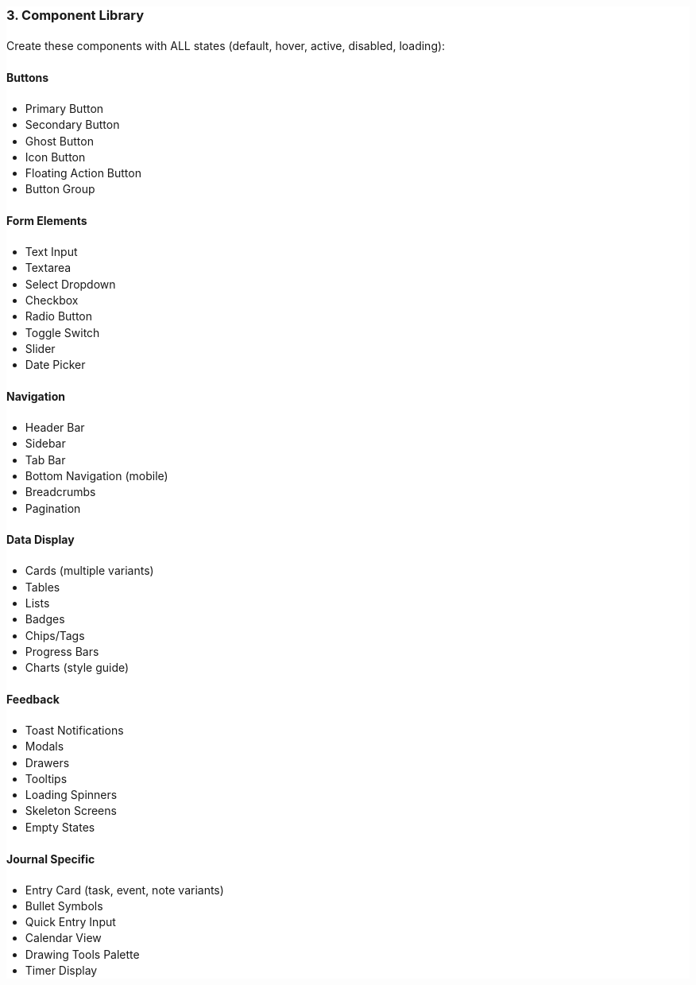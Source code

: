 ```scss
```

### 3. Component Library

Create these components with ALL states (default, hover, active, disabled, loading):

#### Buttons
- Primary Button
- Secondary Button
- Ghost Button
- Icon Button
- Floating Action Button
- Button Group

#### Form Elements
- Text Input
- Textarea
- Select Dropdown
- Checkbox
- Radio Button
- Toggle Switch
- Slider
- Date Picker

#### Navigation
- Header Bar
- Sidebar
- Tab Bar
- Bottom Navigation (mobile)
- Breadcrumbs
- Pagination

#### Data Display
- Cards (multiple variants)
- Tables
- Lists
- Badges
- Chips/Tags
- Progress Bars
- Charts (style guide)

#### Feedback
- Toast Notifications
- Modals
- Drawers
- Tooltips
- Loading Spinners
- Skeleton Screens
- Empty States

#### Journal Specific
- Entry Card (task, event, note variants)
- Bullet Symbols
- Quick Entry Input
- Calendar View
- Drawing Tools Palette
- Timer Display
